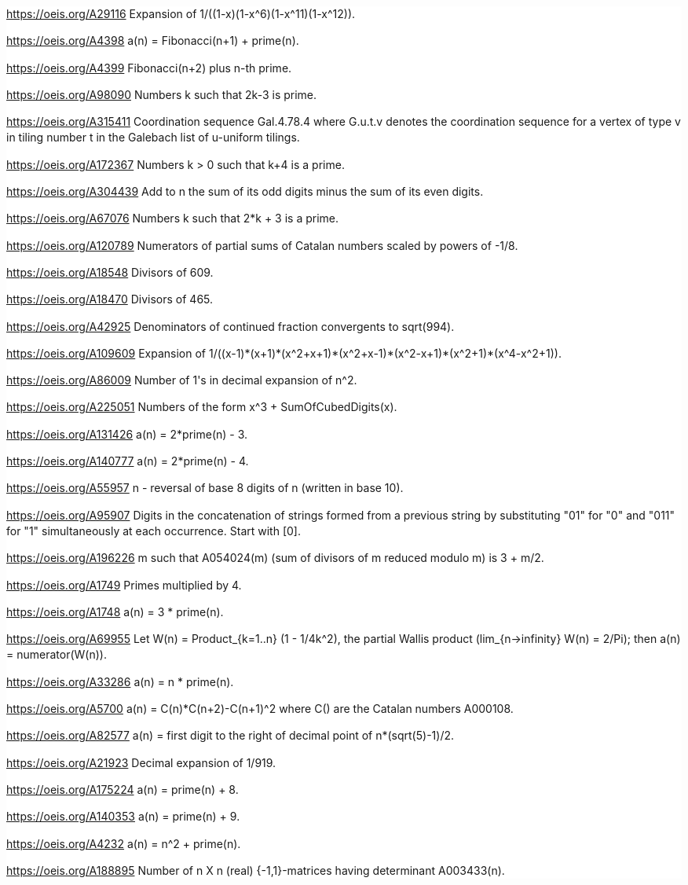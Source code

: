 https://oeis.org/A29116 Expansion of 1/((1-x)(1-x^6)(1-x^11)(1-x^12)).

https://oeis.org/A4398 a(n) = Fibonacci(n+1) + prime(n).

https://oeis.org/A4399 Fibonacci(n+2) plus n-th prime.

https://oeis.org/A98090 Numbers k such that 2k-3 is prime.

https://oeis.org/A315411 Coordination sequence Gal.4.78.4 where G.u.t.v denotes the coordination sequence for a vertex of type v in tiling number t in the Galebach list of u-uniform tilings.

https://oeis.org/A172367 Numbers k > 0 such that k+4 is a prime.

https://oeis.org/A304439 Add to n the sum of its odd digits minus the sum of its even digits.

https://oeis.org/A67076 Numbers k such that 2\*k + 3 is a prime.

https://oeis.org/A120789 Numerators of partial sums of Catalan numbers scaled by powers of -1/8.

https://oeis.org/A18548 Divisors of 609.

https://oeis.org/A18470 Divisors of 465.

https://oeis.org/A42925 Denominators of continued fraction convergents to sqrt(994).

https://oeis.org/A109609 Expansion of 1/((x-1)\*(x+1)\*(x^2+x+1)\*(x^2+x-1)\*(x^2-x+1)\*(x^2+1)\*(x^4-x^2+1)).

https://oeis.org/A86009 Number of 1's in decimal expansion of n^2.

https://oeis.org/A225051 Numbers of the form x^3 + SumOfCubedDigits(x).

https://oeis.org/A131426 a(n) = 2\*prime(n) - 3.

https://oeis.org/A140777 a(n) = 2\*prime(n) - 4.

https://oeis.org/A55957 n - reversal of base 8 digits of n (written in base 10).

https://oeis.org/A95907 Digits in the concatenation of strings formed from a previous string by substituting "01" for "0" and "011" for "1" simultaneously at each occurrence. Start with [0].

https://oeis.org/A196226 m such that A054024(m) (sum of divisors of m reduced modulo m) is 3 + m/2.

https://oeis.org/A1749 Primes multiplied by 4.

https://oeis.org/A1748 a(n) = 3 \* prime(n).

https://oeis.org/A69955 Let W(n) = Product_{k=1..n} (1 - 1/4k^2), the partial Wallis product (lim_{n->infinity} W(n) = 2/Pi); then a(n) = numerator(W(n)).

https://oeis.org/A33286 a(n) = n \* prime(n).

https://oeis.org/A5700 a(n) = C(n)\*C(n+2)-C(n+1)^2 where C() are the Catalan numbers A000108.

https://oeis.org/A82577 a(n) = first digit to the right of decimal point of n\*(sqrt(5)-1)/2.

https://oeis.org/A21923 Decimal expansion of 1/919.

https://oeis.org/A175224 a(n) = prime(n) + 8.

https://oeis.org/A140353 a(n) = prime(n) + 9.

https://oeis.org/A4232 a(n) = n^2 + prime(n).

https://oeis.org/A188895 Number of n X n (real) {-1,1}-matrices having determinant A003433(n).
